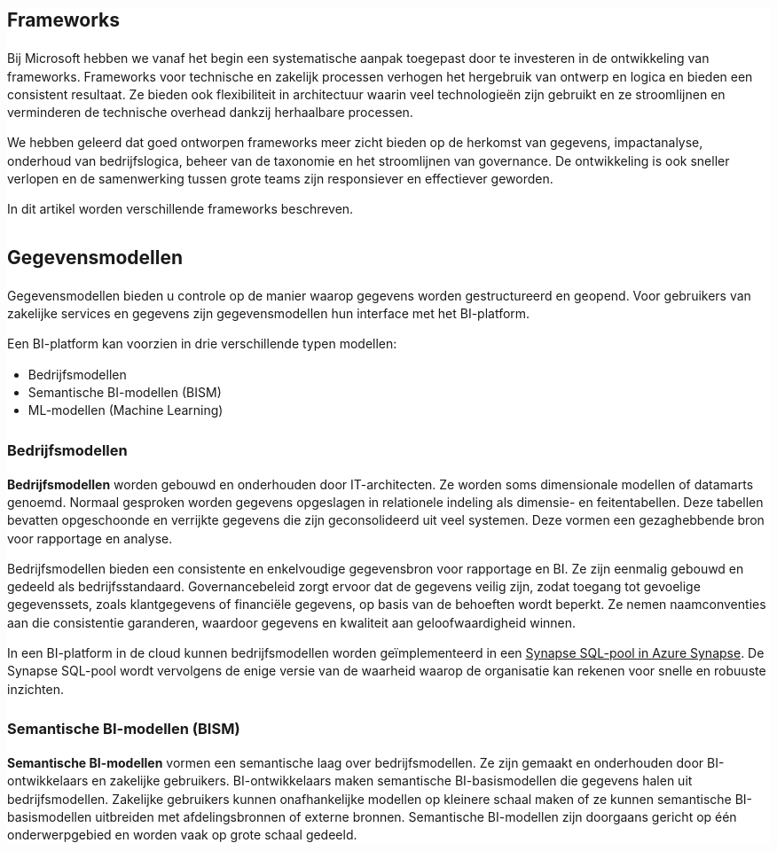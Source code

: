 ## <a name="frameworks"></a>Frameworks

Bij Microsoft hebben we vanaf het begin een systematische aanpak toegepast door te investeren in de ontwikkeling van frameworks. Frameworks voor technische en zakelijk processen verhogen het hergebruik van ontwerp en logica en bieden een consistent resultaat. Ze bieden ook flexibiliteit in architectuur waarin veel technologieën zijn gebruikt en ze stroomlijnen en verminderen de technische overhead dankzij herhaalbare processen.

We hebben geleerd dat goed ontworpen frameworks meer zicht bieden op de herkomst van gegevens, impactanalyse, onderhoud van bedrijfslogica, beheer van de taxonomie en het stroomlijnen van governance. De ontwikkeling is ook sneller verlopen en de samenwerking tussen grote teams zijn responsiever en effectiever geworden.

In dit artikel worden verschillende frameworks beschreven.

## <a name="data-models"></a>Gegevensmodellen

Gegevensmodellen bieden u controle op de manier waarop gegevens worden gestructureerd en geopend. Voor gebruikers van zakelijke services en gegevens zijn gegevensmodellen hun interface met het BI-platform.

Een BI-platform kan voorzien in drie verschillende typen modellen:

- Bedrijfsmodellen
- Semantische BI-modellen (BISM)
- ML-modellen (Machine Learning)

### <a name="enterprise-models"></a>Bedrijfsmodellen

**Bedrijfsmodellen** worden gebouwd en onderhouden door IT-architecten. Ze worden soms dimensionale modellen of datamarts genoemd. Normaal gesproken worden gegevens opgeslagen in relationele indeling als dimensie- en feitentabellen. Deze tabellen bevatten opgeschoonde en verrijkte gegevens die zijn geconsolideerd uit veel systemen. Deze vormen een gezaghebbende bron voor rapportage en analyse.

Bedrijfsmodellen bieden een consistente en enkelvoudige gegevensbron voor rapportage en BI. Ze zijn eenmalig gebouwd en gedeeld als bedrijfsstandaard. Governancebeleid zorgt ervoor dat de gegevens veilig zijn, zodat toegang tot gevoelige gegevenssets, zoals klantgegevens of financiële gegevens, op basis van de behoeften wordt beperkt. Ze nemen naamconventies aan die consistentie garanderen, waardoor gegevens en kwaliteit aan geloofwaardigheid winnen.

In een BI-platform in de cloud kunnen bedrijfsmodellen worden geïmplementeerd in een [Synapse SQL-pool in Azure Synapse](/azure/synapse-analytics/sql-data-warehouse/sql-data-warehouse-overview-what-is#synapse-sql-pool-in-azure-synapse). De Synapse SQL-pool wordt vervolgens de enige versie van de waarheid waarop de organisatie kan rekenen voor snelle en robuuste inzichten.

### <a name="bi-semantic-models"></a>Semantische BI-modellen (BISM)

**Semantische BI-modellen** vormen een semantische laag over bedrijfsmodellen. Ze zijn gemaakt en onderhouden door BI-ontwikkelaars en zakelijke gebruikers. BI-ontwikkelaars maken semantische BI-basismodellen die gegevens halen uit bedrijfsmodellen. Zakelijke gebruikers kunnen onafhankelijke modellen op kleinere schaal maken of ze kunnen semantische BI-basismodellen uitbreiden met afdelingsbronnen of externe bronnen. Semantische BI-modellen zijn doorgaans gericht op één onderwerpgebied en worden vaak op grote schaal gedeeld.

